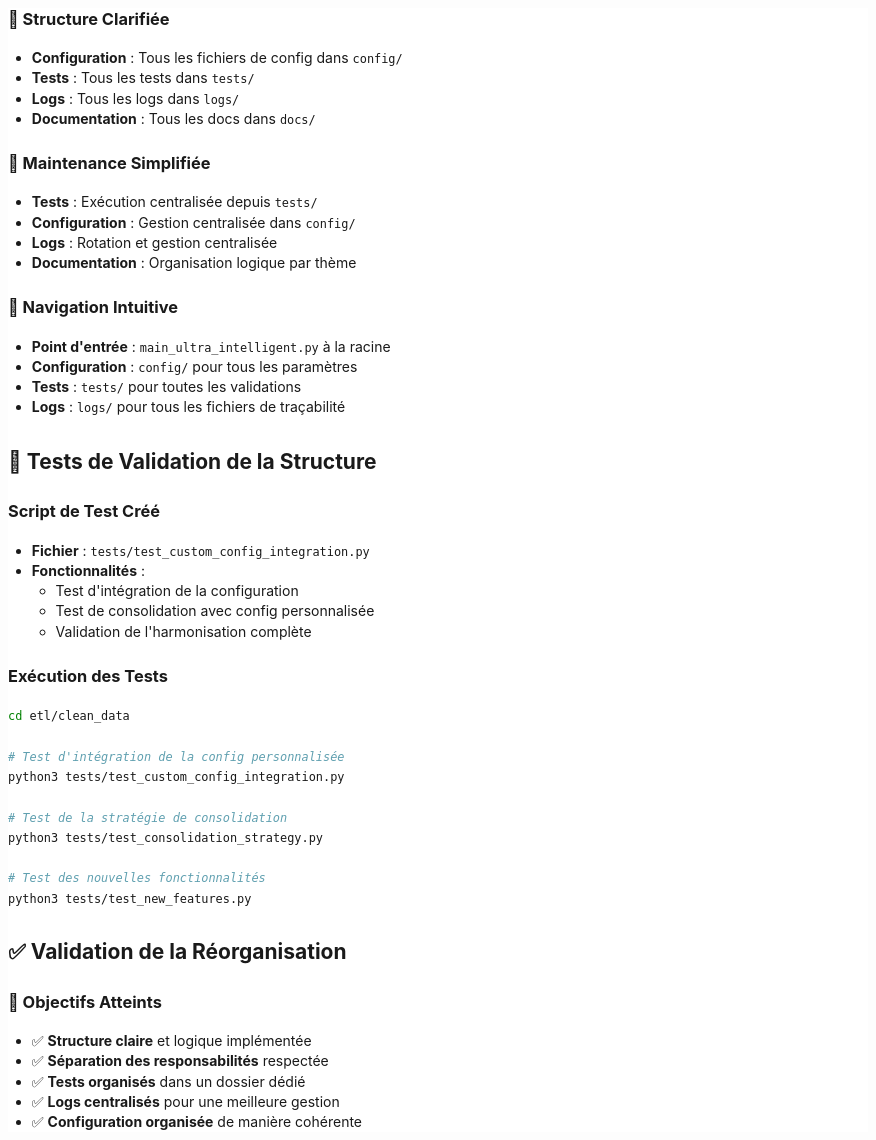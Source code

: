 ### **🎯 Structure Clarifiée**

- **Configuration** : Tous les fichiers de config dans `config/`
- **Tests** : Tous les tests dans `tests/`
- **Logs** : Tous les logs dans `logs/`
- **Documentation** : Tous les docs dans `docs/`

### **🔧 Maintenance Simplifiée**

- **Tests** : Exécution centralisée depuis `tests/`
- **Configuration** : Gestion centralisée dans `config/`
- **Logs** : Rotation et gestion centralisée
- **Documentation** : Organisation logique par thème

### **📁 Navigation Intuitive**

- **Point d'entrée** : `main_ultra_intelligent.py` à la racine
- **Configuration** : `config/` pour tous les paramètres
- **Tests** : `tests/` pour toutes les validations
- **Logs** : `logs/` pour tous les fichiers de traçabilité

## 🧪 Tests de Validation de la Structure

### **Script de Test Créé**

- **Fichier** : `tests/test_custom_config_integration.py`
- **Fonctionnalités** :
  - Test d'intégration de la configuration
  - Test de consolidation avec config personnalisée
  - Validation de l'harmonisation complète

### **Exécution des Tests**

```bash
cd etl/clean_data

# Test d'intégration de la config personnalisée
python3 tests/test_custom_config_integration.py

# Test de la stratégie de consolidation
python3 tests/test_consolidation_strategy.py

# Test des nouvelles fonctionnalités
python3 tests/test_new_features.py
```

## ✅ Validation de la Réorganisation

### **🎯 Objectifs Atteints**

- ✅ **Structure claire** et logique implémentée
- ✅ **Séparation des responsabilités** respectée
- ✅ **Tests organisés** dans un dossier dédié
- ✅ **Logs centralisés** pour une meilleure gestion
- ✅ **Configuration organisée** de manière cohérente
